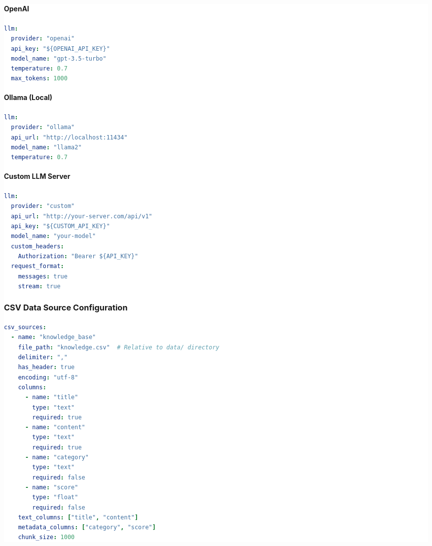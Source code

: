 #### OpenAI

```yaml
llm:
  provider: "openai"
  api_key: "${OPENAI_API_KEY}"
  model_name: "gpt-3.5-turbo"
  temperature: 0.7
  max_tokens: 1000
```

#### Ollama (Local)

```yaml
llm:
  provider: "ollama"
  api_url: "http://localhost:11434"
  model_name: "llama2"
  temperature: 0.7
```

#### Custom LLM Server

```yaml
llm:
  provider: "custom"
  api_url: "http://your-server.com/api/v1"
  api_key: "${CUSTOM_API_KEY}"
  model_name: "your-model"
  custom_headers:
    Authorization: "Bearer ${API_KEY}"
  request_format:
    messages: true
    stream: true
```

### CSV Data Source Configuration

```yaml
csv_sources:
  - name: "knowledge_base"
    file_path: "knowledge.csv"  # Relative to data/ directory
    delimiter: ","
    has_header: true
    encoding: "utf-8"
    columns:
      - name: "title"
        type: "text"
        required: true
      - name: "content"
        type: "text"  
        required: true
      - name: "category"
        type: "text"
        required: false
      - name: "score"
        type: "float"
        required: false
    text_columns: ["title", "content"]
    metadata_columns: ["category", "score"]
    chunk_size: 1000
```
